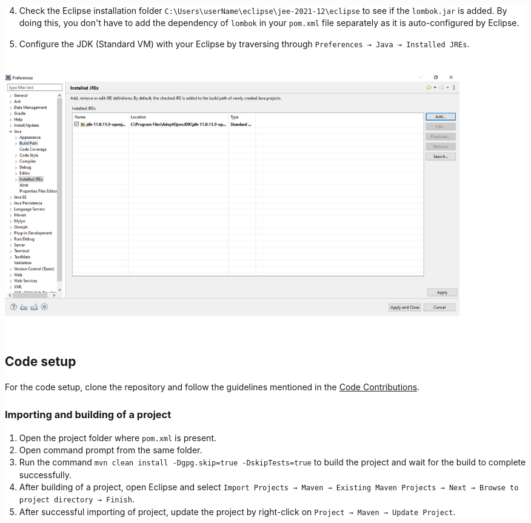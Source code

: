 4. Check the Eclipse installation folder `C:\Users\userName\eclipse\jee-2021-12\eclipse` to see if the `lombok.jar` is added. By doing this, you don't have to add the dependency of `lombok` in your `pom.xml` file separately as it is auto-configured by Eclipse.

5. Configure the JDK (Standard VM) with your Eclipse by traversing through `Preferences → Java → Installed JREs`.

<img src="_images/installed-jre.png" width="750" height="450">
 
## Code setup

For the code setup, clone the repository and follow the guidelines mentioned in the [Code Contributions](https://docs.mosip.io/1.2.0/community/code-contributions).

### Importing and building of a project

1. Open the project folder where `pom.xml` is present.
1. Open command prompt from the same folder.
1. Run the command `mvn clean install -Dgpg.skip=true -DskipTests=true` to build the project and wait for the build to complete successfully.
1. After building of a project, open Eclipse and select `Import Projects → Maven → Existing Maven Projects → Next → Browse to project directory → Finish`.
1. After successful importing of project, update the project by right-click on `Project → Maven → Update Project`.
